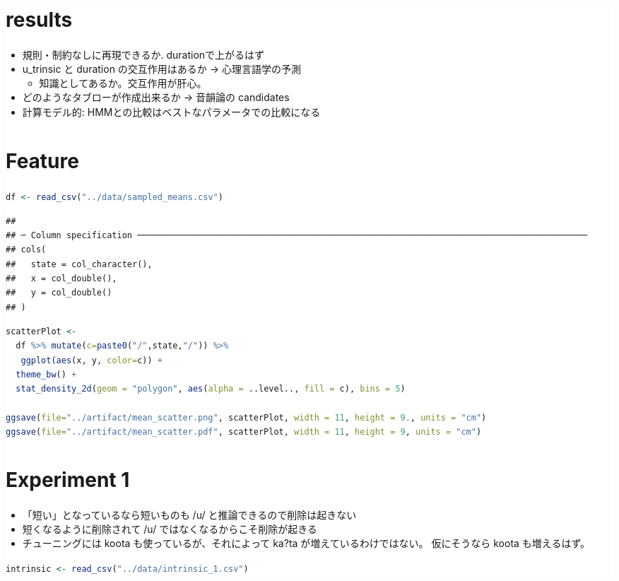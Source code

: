 results
================

-   規則・制約なしに再現できるか. durationで上がるはず
-   u\_trinsic と duration の交互作用はあるか -&gt; 心理言語学の予測
    -   知識としてあるか。交互作用が肝心。
-   どのようなタブローが作成出来るか -&gt; 音韻論の candidates
-   計算モデル的: HMMとの比較はベストなパラメータでの比較になる

# Feature

``` r
df <- read_csv("../data/sampled_means.csv")
```

    ## 
    ## ─ Column specification ─────────────────────────────────────────────────────────────────────────────────────────
    ## cols(
    ##   state = col_character(),
    ##   x = col_double(),
    ##   y = col_double()
    ## )

``` r
scatterPlot <-
  df %>% mutate(c=paste0("/",state,"/")) %>% 
   ggplot(aes(x, y, color=c)) + 
  theme_bw() +
  stat_density_2d(geom = "polygon", aes(alpha = ..level.., fill = c), bins = 5)

ggsave(file="../artifact/mean_scatter.png", scatterPlot, width = 11, height = 9., units = "cm")
ggsave(file="../artifact/mean_scatter.pdf", scatterPlot, width = 11, height = 9, units = "cm")
```

# Experiment 1

-   「短い」となっているなら短いものも /u/
    と推論できるので削除は起きない
-   短くなるように削除されて /u/ ではなくなるからこそ削除が起きる
-   チューニングには koota も使っているが、それによって ka?ta
    が増えているわけではない。 仮にそうなら koota も増えるはず。

``` r
intrinsic <- read_csv("../data/intrinsic_1.csv")
```
